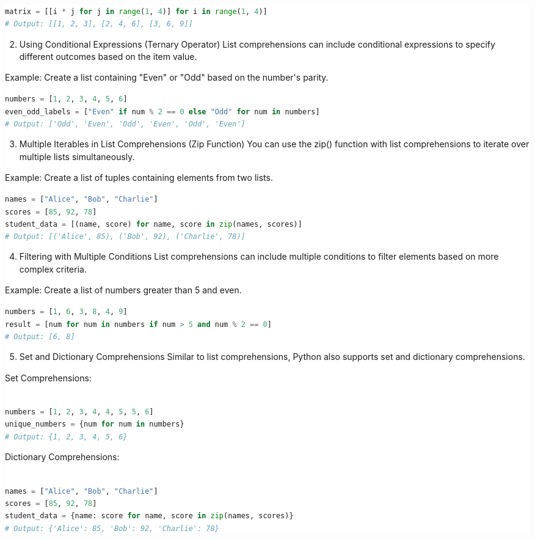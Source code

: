```python
matrix = [[i * j for j in range(1, 4)] for i in range(1, 4)]
# Output: [[1, 2, 3], [2, 4, 6], [3, 6, 9]]
```

2. Using Conditional Expressions (Ternary Operator)
List comprehensions can include conditional expressions to specify different outcomes based on the item value.

Example: Create a list containing "Even" or "Odd" based on the number's parity.

```python
numbers = [1, 2, 3, 4, 5, 6]
even_odd_labels = ["Even" if num % 2 == 0 else "Odd" for num in numbers]
# Output: ['Odd', 'Even', 'Odd', 'Even', 'Odd', 'Even']
```

3. Multiple Iterables in List Comprehensions (Zip Function)
You can use the zip() function with list comprehensions to iterate over multiple lists simultaneously.

Example: Create a list of tuples containing elements from two lists.

```python
names = ["Alice", "Bob", "Charlie"]
scores = [85, 92, 78]
student_data = [(name, score) for name, score in zip(names, scores)]
# Output: [('Alice', 85), ('Bob', 92), ('Charlie', 78)]
```

4. Filtering with Multiple Conditions
List comprehensions can include multiple conditions to filter elements based on more complex criteria.

Example: Create a list of numbers greater than 5 and even.

```python
numbers = [1, 6, 3, 8, 4, 9]
result = [num for num in numbers if num > 5 and num % 2 == 0]
# Output: [6, 8]
```

5. Set and Dictionary Comprehensions
Similar to list comprehensions, Python also supports set and dictionary comprehensions.

Set Comprehensions:

```python

numbers = [1, 2, 3, 4, 4, 5, 5, 6]
unique_numbers = {num for num in numbers}
# Output: {1, 2, 3, 4, 5, 6}
```

Dictionary Comprehensions:

```python

names = ["Alice", "Bob", "Charlie"]
scores = [85, 92, 78]
student_data = {name: score for name, score in zip(names, scores)}
# Output: {'Alice': 85, 'Bob': 92, 'Charlie': 78}
```
